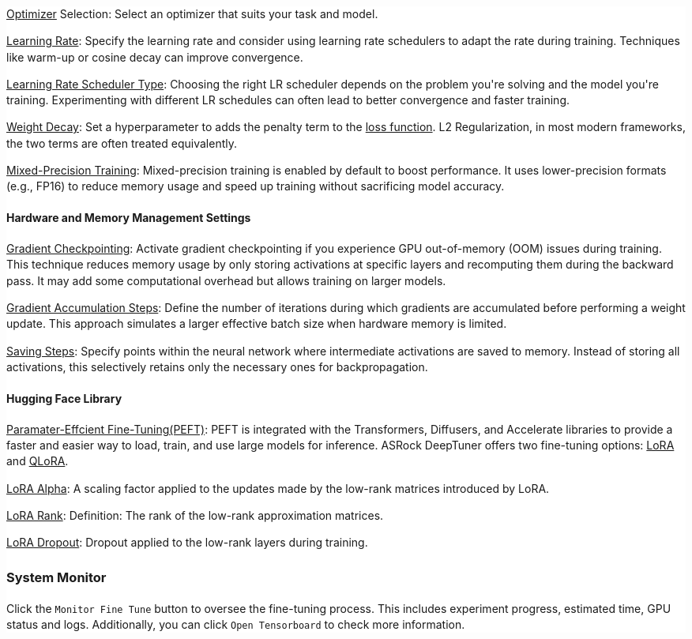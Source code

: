 [Optimizer](#optimizer) Selection: Select an optimizer that suits your task and model.

[Learning Rate](#learning-rate): Specify the learning rate and consider using learning rate schedulers to adapt the rate during training. Techniques like warm-up or cosine decay can improve convergence.

[Learning Rate Scheduler Type](#learning-rate-scheduler-type): Choosing the right LR scheduler depends on the problem you're solving and the model you're training. Experimenting with different LR schedules can often lead to better convergence and faster training.

[Weight Decay](#weight-decay): Set a hyperparameter to adds the penalty term to the [loss function](#loss-function). L2 Regularization, in most modern frameworks, the two terms are often treated equivalently.

[Mixed-Precision Training](#mixed-precision-training): Mixed-precision training is enabled by default to boost performance. It uses lower-precision formats (e.g., FP16) to reduce memory usage and speed up training without sacrificing model accuracy.

#### Hardware and Memory Management Settings
[Gradient Checkpointing](#gradient-checkpointing): Activate gradient checkpointing if you experience GPU out-of-memory (OOM) issues during training. This technique reduces memory usage by only storing activations at specific layers and recomputing them during the backward pass. It may add some computational overhead but allows training on larger models.

[Gradient Accumulation Steps](#gradient-accumulation-steps): Define the number of iterations during which gradients are accumulated before performing a weight update. This approach simulates a larger effective batch size when hardware memory is limited.

[Saving Steps](#saving-steps): Specify points within the neural network where intermediate activations are saved to memory. Instead of storing all activations, this selectively retains only the necessary ones for backpropagation.

#### Hugging Face Library

[Paramater-Effcient Fine-Tuning(PEFT)](#paramater-effcient-fine-tuning): PEFT is integrated with the Transformers, Diffusers, and Accelerate libraries to provide a faster and easier way to load, train, and use large models for inference.
ASRock DeepTuner offers two fine-tuning options: [LoRA](#lora) and [QLoRA](#qlora).

[LoRA Alpha](#lora-alpha): A scaling factor applied to the updates made by the low-rank matrices introduced by LoRA.

[LoRA Rank](#lora-rank): Definition: The rank of the low-rank approximation matrices.

[LoRA Dropout](#lora-dropout): Dropout applied to the low-rank layers during training.

### System Monitor
Click the `Monitor Fine Tune` button to oversee the fine-tuning process. This includes experiment progress, estimated time, GPU status and logs. Additionally, you can click `Open Tensorboard` to check more information.
